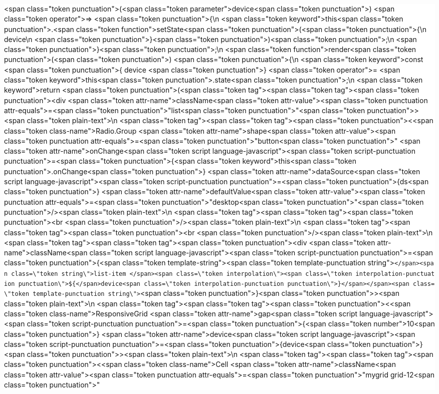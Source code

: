 <span class=\"token punctuation\">(</span><span class=\"token parameter\">device</span><span class=\"token punctuation\">)</span> <span class=\"token operator\">=></span> <span class=\"token punctuation\">{</span>\n        <span class=\"token keyword\">this</span><span class=\"token punctuation\">.</span><span class=\"token function\">setState</span><span class=\"token punctuation\">(</span><span class=\"token punctuation\">{</span>\n            device\n        <span class=\"token punctuation\">}</span><span class=\"token punctuation\">)</span><span class=\"token punctuation\">;</span>\n    <span class=\"token punctuation\">}</span><span class=\"token punctuation\">;</span>\n    <span class=\"token function\">render</span><span class=\"token punctuation\">(</span><span class=\"token punctuation\">)</span> <span class=\"token punctuation\">{</span>\n        <span class=\"token keyword\">const</span> <span class=\"token punctuation\">{</span> device <span class=\"token punctuation\">}</span> <span class=\"token operator\">=</span> <span class=\"token keyword\">this</span><span class=\"token punctuation\">.</span>state<span class=\"token punctuation\">;</span>\n        <span class=\"token keyword\">return</span> <span class=\"token punctuation\">(</span><span class=\"token tag\"><span class=\"token tag\"><span class=\"token punctuation\">&lt;</span>div</span> <span class=\"token attr-name\">className</span><span class=\"token attr-value\"><span class=\"token punctuation attr-equals\">=</span><span class=\"token punctuation\">\"</span>list<span class=\"token punctuation\">\"</span></span><span class=\"token punctuation\">></span></span><span class=\"token plain-text\">\n            </span><span class=\"token tag\"><span class=\"token tag\"><span class=\"token punctuation\">&lt;</span><span class=\"token class-name\">Radio.Group</span></span> <span class=\"token attr-name\">shape</span><span class=\"token attr-value\"><span class=\"token punctuation attr-equals\">=</span><span class=\"token punctuation\">\"</span>button<span class=\"token punctuation\">\"</span></span> <span class=\"token attr-name\">onChange</span><span class=\"token script language-javascript\"><span class=\"token script-punctuation punctuation\">=</span><span class=\"token punctuation\">{</span><span class=\"token keyword\">this</span><span class=\"token punctuation\">.</span>onChange<span class=\"token punctuation\">}</span></span> <span class=\"token attr-name\">dataSource</span><span class=\"token script language-javascript\"><span class=\"token script-punctuation punctuation\">=</span><span class=\"token punctuation\">{</span>ds<span class=\"token punctuation\">}</span></span> <span class=\"token attr-name\">defaultValue</span><span class=\"token attr-value\"><span class=\"token punctuation attr-equals\">=</span><span class=\"token punctuation\">\"</span>desktop<span class=\"token punctuation\">\"</span></span><span class=\"token punctuation\">/></span></span><span class=\"token plain-text\">\n            </span><span class=\"token tag\"><span class=\"token tag\"><span class=\"token punctuation\">&lt;</span>br</span> <span class=\"token punctuation\">/></span></span><span class=\"token plain-text\">\n            </span><span class=\"token tag\"><span class=\"token tag\"><span class=\"token punctuation\">&lt;</span>br</span> <span class=\"token punctuation\">/></span></span><span class=\"token plain-text\">\n            </span><span class=\"token tag\"><span class=\"token tag\"><span class=\"token punctuation\">&lt;</span>div</span> <span class=\"token attr-name\">className</span><span class=\"token script language-javascript\"><span class=\"token script-punctuation punctuation\">=</span><span class=\"token punctuation\">{</span><span class=\"token template-string\"><span class=\"token template-punctuation string\">`</span><span class=\"token string\">list-item </span><span class=\"token interpolation\"><span class=\"token interpolation-punctuation punctuation\">${</span>device<span class=\"token interpolation-punctuation punctuation\">}</span></span><span class=\"token template-punctuation string\">`</span></span><span class=\"token punctuation\">}</span></span><span class=\"token punctuation\">></span></span><span class=\"token plain-text\">\n                </span><span class=\"token tag\"><span class=\"token tag\"><span class=\"token punctuation\">&lt;</span><span class=\"token class-name\">ResponsiveGrid</span></span> <span class=\"token attr-name\">gap</span><span class=\"token script language-javascript\"><span class=\"token script-punctuation punctuation\">=</span><span class=\"token punctuation\">{</span><span class=\"token number\">10</span><span class=\"token punctuation\">}</span></span> <span class=\"token attr-name\">device</span><span class=\"token script language-javascript\"><span class=\"token script-punctuation punctuation\">=</span><span class=\"token punctuation\">{</span>device<span class=\"token punctuation\">}</span></span><span class=\"token punctuation\">></span></span><span class=\"token plain-text\">\n                  </span><span class=\"token tag\"><span class=\"token tag\"><span class=\"token punctuation\">&lt;</span><span class=\"token class-name\">Cell</span></span> <span class=\"token attr-name\">className</span><span class=\"token attr-value\"><span class=\"token punctuation attr-equals\">=</span><span class=\"token punctuation\">\"</span>mygrid grid-12<span class=\"token punctuation\">\"</span></span>